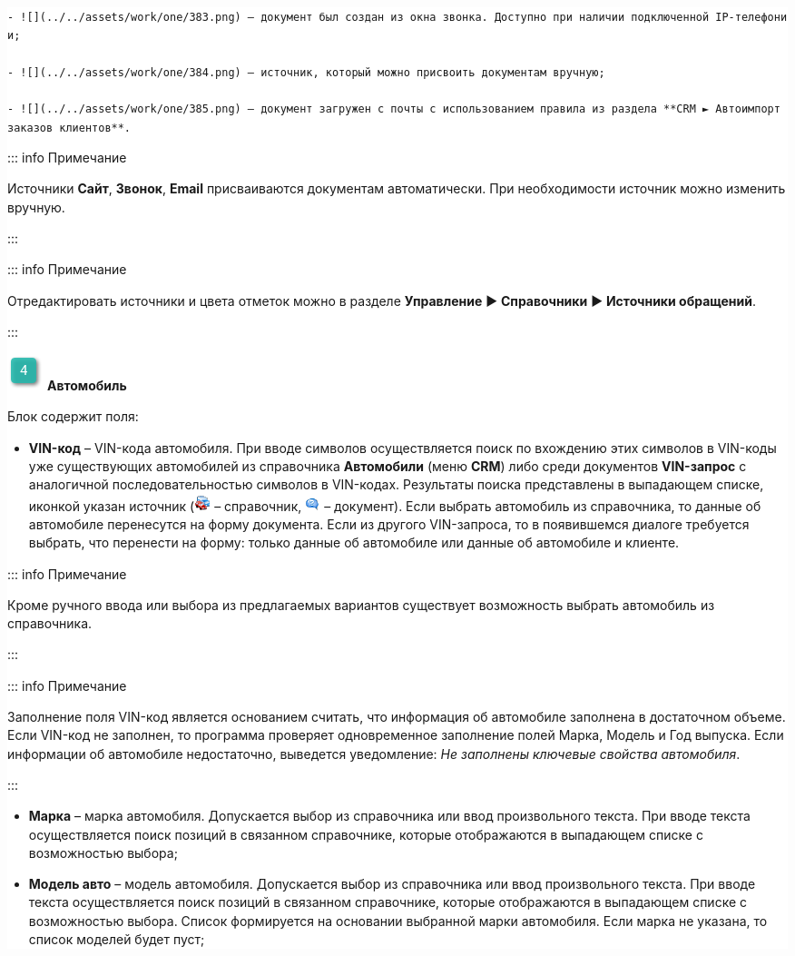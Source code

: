     - ![](../../assets/work/one/383.png) – документ был создан из окна звонка. Доступно при наличии подключенной IP-телефонии;

    - ![](../../assets/work/one/384.png) – источник, который можно присвоить документам вручную;

    - ![](../../assets/work/one/385.png) – документ загружен с почты с использованием правила из раздела **CRM ► Автоимпорт заказов клиентов**.

::: info Примечание

Источники **Сайт**, **Звонок**, **Email** присваиваются документам автоматически. При необходимости источник можно изменить вручную.

:::

::: info Примечание

Отредактировать источники и цвета отметок можно в разделе **Управление** ► **Справочники** ► **Источники обращений**.

:::

![](../../assets/work/one/010.png) **Автомобиль**

Блок содержит поля:

- **VIN-код** – VIN-кода автомобиля. При вводе символов осуществляется поиск по вхождению этих символов в VIN-коды уже существующих автомобилей из справочника **Автомобили** (меню **CRM**) либо среди документов **VIN-запрос** с аналогичной последовательностью символов в VIN-кодах. Результаты поиска представлены в выпадающем списке, иконкой указан источник (![](../../assets/work/one/386.png) – справочник, ![](../../assets/work/one/387.png) – документ). Если выбрать автомобиль из справочника, то данные об автомобиле перенесутся на форму документа. Если из другого VIN-запроса, то в появившемся диалоге требуется выбрать, что перенести на форму: только данные об автомобиле или данные об автомобиле и клиенте.

::: info Примечание

Кроме ручного ввода или выбора из предлагаемых вариантов существует возможность выбрать автомобиль из справочника.

:::

::: info Примечание

Заполнение поля VIN-код является основанием считать, что информация об автомобиле заполнена в достаточном объеме. Если VIN-код не заполнен, то программа проверяет одновременное заполнение полей Марка, Модель и Год выпуска. Если информации об автомобиле недостаточно, выведется уведомление: *Не заполнены ключевые свойства автомобиля*.

:::

- **Марка** – марка автомобиля. Допускается выбор из справочника или ввод произвольного текста. При вводе текста осуществляется поиск позиций в связанном справочнике, которые отображаются в выпадающем списке с возможностью выбора;

- **Модель авто** – модель автомобиля. Допускается выбор из справочника или ввод произвольного текста. При вводе текста осуществляется поиск позиций в связанном справочнике, которые отображаются в выпадающем списке с возможностью выбора. Список формируется на основании выбранной марки автомобиля. Если марка не указана, то список моделей будет пуст;
